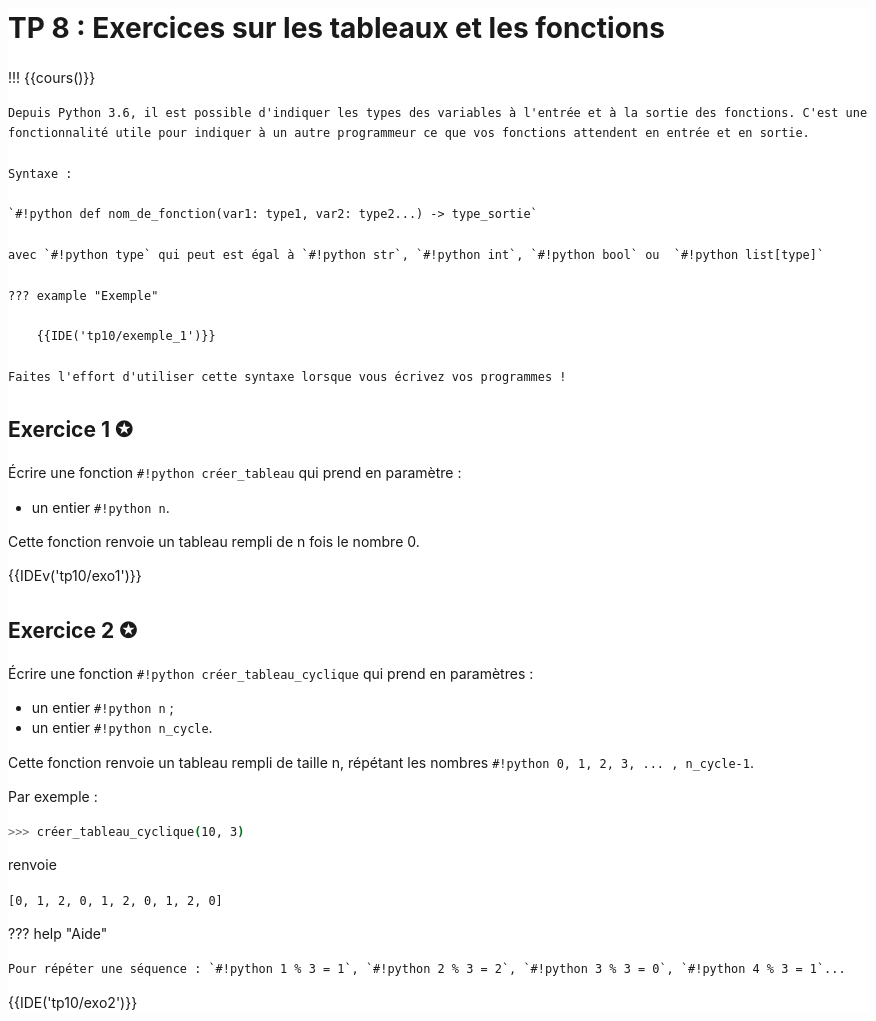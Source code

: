 # TP 8 : Exercices sur les tableaux et les fonctions

!!! {{cours()}}

    Depuis Python 3.6, il est possible d'indiquer les types des variables à l'entrée et à la sortie des fonctions. C'est une fonctionnalité utile pour indiquer à un autre programmeur ce que vos fonctions attendent en entrée et en sortie.

    Syntaxe : 

    `#!python def nom_de_fonction(var1: type1, var2: type2...) -> type_sortie`

    avec `#!python type` qui peut est égal à `#!python str`, `#!python int`, `#!python bool` ou  `#!python list[type]`

    ??? example "Exemple"

        {{IDE('tp10/exemple_1')}}

    Faites l'effort d'utiliser cette syntaxe lorsque vous écrivez vos programmes !


## Exercice 1 ✪

Écrire une fonction `#!python créer_tableau` qui prend en paramètre :

- un entier `#!python n`.

Cette fonction renvoie un tableau rempli de n fois le nombre 0.

{{IDEv('tp10/exo1')}}

## Exercice 2 ✪

Écrire une fonction `#!python créer_tableau_cyclique` qui prend en paramètres :

- un entier `#!python n` ;
- un entier `#!python n_cycle`.

Cette fonction renvoie un tableau rempli de taille n, répétant les nombres `#!python 0, 1, 2, 3, ... , n_cycle-1`.

Par exemple : 
```bash
>>> créer_tableau_cyclique(10, 3)
```
renvoie
```bash
[0, 1, 2, 0, 1, 2, 0, 1, 2, 0]
```

??? help "Aide"

    Pour répéter une séquence : `#!python 1 % 3 = 1`, `#!python 2 % 3 = 2`, `#!python 3 % 3 = 0`, `#!python 4 % 3 = 1`...

{{IDE('tp10/exo2')}}
